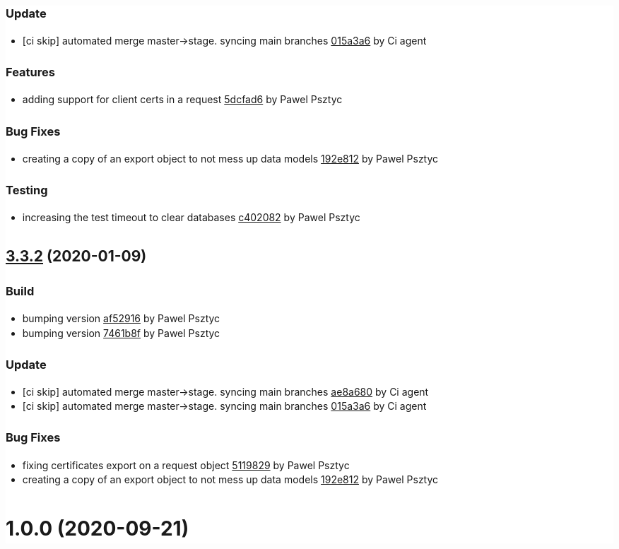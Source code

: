 
### Update

* [ci skip] automated merge master->stage. syncing main branches [015a3a6](https://github.com/advanced-rest-client/arc-data-export/commit/015a3a6e50f036ff2a5ba88f3afad5f051e61a88) by Ci agent


### Features

* adding support for client certs in a request [5dcfad6](https://github.com/advanced-rest-client/arc-data-export/commit/5dcfad6c7363503c5bb843dbf1842e6fdeb41338) by Pawel Psztyc


### Bug Fixes

* creating a copy of an export object to not mess up data models [192e812](https://github.com/advanced-rest-client/arc-data-export/commit/192e812b15d5f9fedb1de036d6b72aaa482c84a9) by Pawel Psztyc


### Testing

* increasing the test timeout to clear databases [c402082](https://github.com/advanced-rest-client/arc-data-export/commit/c4020828287dc08d8714983eaaa28ea57d200086) by Pawel Psztyc


<a name="3.3.2"></a>
## [3.3.2](https://github.com/advanced-rest-client/arc-data-export/compare/3.3.0...3.3.2) (2020-01-09)

### Build

* bumping version [af52916](https://github.com/advanced-rest-client/arc-data-export/commit/af52916f347e17e32ca0776004b63eace78b303a) by Pawel Psztyc
* bumping version [7461b8f](https://github.com/advanced-rest-client/arc-data-export/commit/7461b8f2f8649acf6fc38775f9ea0d129fa0f821) by Pawel Psztyc


### Update

* [ci skip] automated merge master->stage. syncing main branches [ae8a680](https://github.com/advanced-rest-client/arc-data-export/commit/ae8a680fddc265d325c93be3c031dc0eee1d2a56) by Ci agent
* [ci skip] automated merge master->stage. syncing main branches [015a3a6](https://github.com/advanced-rest-client/arc-data-export/commit/015a3a6e50f036ff2a5ba88f3afad5f051e61a88) by Ci agent


### Bug Fixes

* fixing certificates export on a request object [5119829](https://github.com/advanced-rest-client/arc-data-export/commit/5119829666509384a01e9c73d745129498802acb) by Pawel Psztyc
* creating a copy of an export object to not mess up data models [192e812](https://github.com/advanced-rest-client/arc-data-export/commit/192e812b15d5f9fedb1de036d6b72aaa482c84a9) by Pawel Psztyc


<a name="1.0.0"></a>
# 1.0.0 (2020-09-21)
